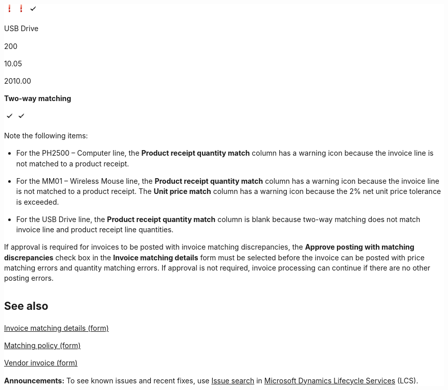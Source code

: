 <td><img src="images/Hh292596.WarnIcon(AX.60).gif" title="WarnIcon" alt="WarnIcon" /></td>
<td><img src="images/Hh292596.WarnIcon(AX.60).gif" title="WarnIcon" alt="WarnIcon" /></td>
<td><img src="images/Hh292596.CheckMark(AX.60).gif" title="Check mark" alt="Check mark" /></td>
</tr>
<tr class="odd">
<td><p>USB Drive</p></td>
<td><p>200</p></td>
<td><p>10.05</p></td>
<td><p>2010.00</p></td>
<td><p><strong>Two-way matching</strong></p></td>
<td><p></p></td>
<td><img src="images/Hh292596.CheckMark(AX.60).gif" title="Check mark" alt="Check mark" /></td>
<td><img src="images/Hh292596.CheckMark(AX.60).gif" title="Check mark" alt="Check mark" /></td>
</tr>
</tbody>
</table>


Note the following items:

  - For the PH2500 – Computer line, the **Product receipt quantity match** column has a warning icon because the invoice line is not matched to a product receipt.

  - For the MM01 – Wireless Mouse line, the **Product receipt quantity match** column has a warning icon because the invoice line is not matched to a product receipt. The **Unit price match** column has a warning icon because the 2% net unit price tolerance is exceeded.

  - For the USB Drive line, the **Product receipt quantity match** column is blank because two-way matching does not match invoice line and product receipt line quantities.

If approval is required for invoices to be posted with invoice matching discrepancies, the **Approve posting with matching discrepancies** check box in the **Invoice matching details** form must be selected before the invoice can be posted with price matching errors and quantity matching errors. If approval is not required, invoice processing can continue if there are no other posting errors.

## See also

[Invoice matching details (form)](https://technet.microsoft.com/en-us/library/hh209713\(v=ax.60\))

[Matching policy (form)](https://technet.microsoft.com/en-us/library/hh209508\(v=ax.60\))

[Vendor invoice (form)](https://technet.microsoft.com/en-us/library/hh209644\(v=ax.60\))

  
**Announcements:** To see known issues and recent fixes, use [Issue search](http://go.microsoft.com/fwlink/?linkid=389258) in [Microsoft Dynamics Lifecycle Services](http://go.microsoft.com/fwlink/?linkid=306505) (LCS).

